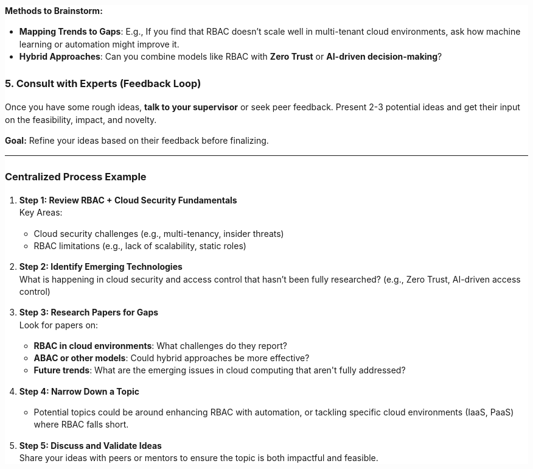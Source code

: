    **Methods to Brainstorm:**
   - **Mapping Trends to Gaps**: E.g., If you find that RBAC doesn’t scale well in multi-tenant cloud environments, ask how machine learning or automation might improve it.
   - **Hybrid Approaches**: Can you combine models like RBAC with **Zero Trust** or **AI-driven decision-making**?

### 5. **Consult with Experts (Feedback Loop)**
   Once you have some rough ideas, **talk to your supervisor** or seek peer feedback. Present 2-3 potential ideas and get their input on the feasibility, impact, and novelty.

   **Goal:** Refine your ideas based on their feedback before finalizing.

---

### Centralized Process Example

1. **Step 1: Review RBAC + Cloud Security Fundamentals**  
   Key Areas:
   - Cloud security challenges (e.g., multi-tenancy, insider threats)
   - RBAC limitations (e.g., lack of scalability, static roles)

2. **Step 2: Identify Emerging Technologies**  
   What is happening in cloud security and access control that hasn’t been fully researched? (e.g., Zero Trust, AI-driven access control)

3. **Step 3: Research Papers for Gaps**  
   Look for papers on:
   - **RBAC in cloud environments**: What challenges do they report?
   - **ABAC or other models**: Could hybrid approaches be more effective?
   - **Future trends**: What are the emerging issues in cloud computing that aren't fully addressed?

4. **Step 4: Narrow Down a Topic**  
   - Potential topics could be around enhancing RBAC with automation, or tackling specific cloud environments (IaaS, PaaS) where RBAC falls short.
   
5. **Step 5: Discuss and Validate Ideas**  
   Share your ideas with peers or mentors to ensure the topic is both impactful and feasible.
